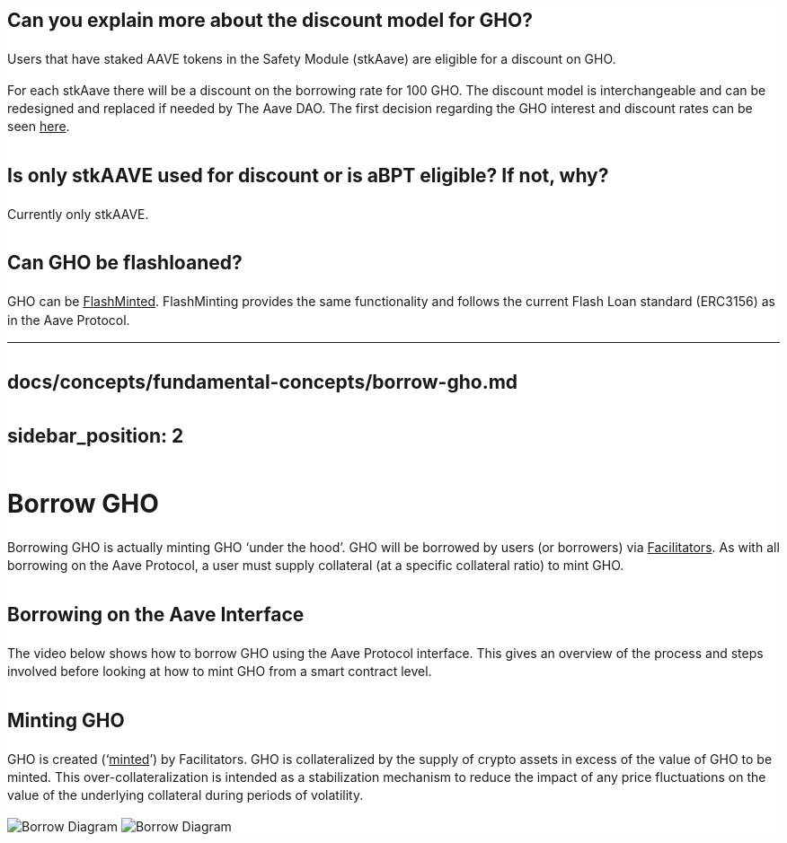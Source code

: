 ## Can you explain more about the discount model for GHO?

Users that have staked AAVE tokens in the Safety Module (stkAave) are eligible for a discount on GHO.

For each stkAave there will be a discount on the borrowing rate for 100 GHO. The discount model is interchangeable and can be redesigned and replaced if needed by The Aave DAO. The first decision regarding the GHO interest and discount rates can be seen [here](../concepts/fundamental-concepts/gho-discount-strategy.md).

## Is only stkAAVE used for discount or is aBPT eligible? If not, why?

Currently only stkAAVE.

## Can GHO be flashloaned?

GHO can be [FlashMinted](../concepts/fundamental-concepts/flashmint.md). FlashMinting provides the same functionality and follows the current Flash Loan standard (ERC3156) as in the Aave Protocol.

----
docs/concepts/fundamental-concepts/borrow-gho.md
---
sidebar_position: 2
---

# Borrow GHO

Borrowing GHO is actually minting GHO ‘under the hood’. GHO will be borrowed by users (or borrowers) via [Facilitators](../how-gho-works/gho-facilitators.md). As with all borrowing on the Aave Protocol, a user must supply collateral (at a specific collateral ratio) to mint GHO.

## Borrowing on the Aave Interface

The video below shows how to borrow GHO using the Aave Protocol interface. This gives an overview of the process and steps involved before looking at how to mint GHO from a smart contract level.

<video controls width="100%" autoPlay>
  <source src="https://gho.infura-ipfs.io/ipfs/QmVFGEyoMTaoYnMCL9oDEg2zwaxK9G2T2vqEHUN7tu8Qtk"/>
</video>

## Minting GHO

GHO is created (‘[minted](../../developer-docs/overview#minting)’) by Facilitators. GHO is collateralized by the supply of crypto assets in excess of the value of GHO to be minted. This over-collateralization is intended as a stabilization mechanism to reduce the impact of any price fluctuations on the value of the underlying collateral during periods of volatility.

![Borrow Diagram](../../assets/GHO_borrow_process.png#gh-dark-mode-only)
![Borrow Diagram](../../assets/GHO_borrow_process_dark.png#gh-light-mode-only)

